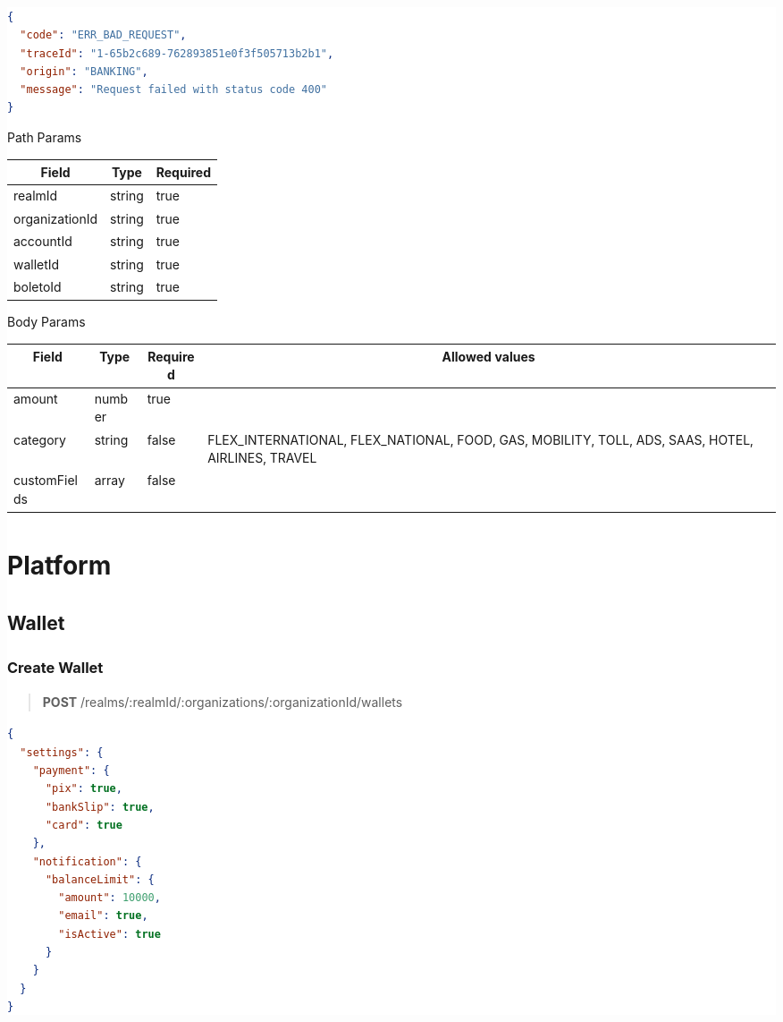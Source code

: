 ```json
{
  "code": "ERR_BAD_REQUEST",
  "traceId": "1-65b2c689-762893851e0f3f505713b2b1",
  "origin": "BANKING",
  "message": "Request failed with status code 400"
}
```

Path Params

| Field          | Type   | Required |
| -------------- | ------ | -------- |
| realmId        | string | true     |
| organizationId | string | true     |
| accountId      | string | true     |
| walletId       | string | true     |
| boletoId       | string | true     |

Body Params

| Field        | Type   | Required | Allowed values                                                                                   |
| ------------ | ------ | -------- | ------------------------------------------------------------------------------------------------ |
| amount       | number | true     |                                                                                                  |
| category     | string | false    | FLEX_INTERNATIONAL, FLEX_NATIONAL, FOOD, GAS, MOBILITY, TOLL, ADS, SAAS, HOTEL, AIRLINES, TRAVEL |
| customFields | array  | false    |



# Platform

## Wallet

### Create Wallet

> **POST** /realms/:realmId/:organizations/:organizationId/wallets

```json
{
  "settings": {
    "payment": {
      "pix": true,
      "bankSlip": true,
      "card": true
    },
    "notification": {
      "balanceLimit": {
        "amount": 10000,
        "email": true,
        "isActive": true
      }
    }
  }
}
```
